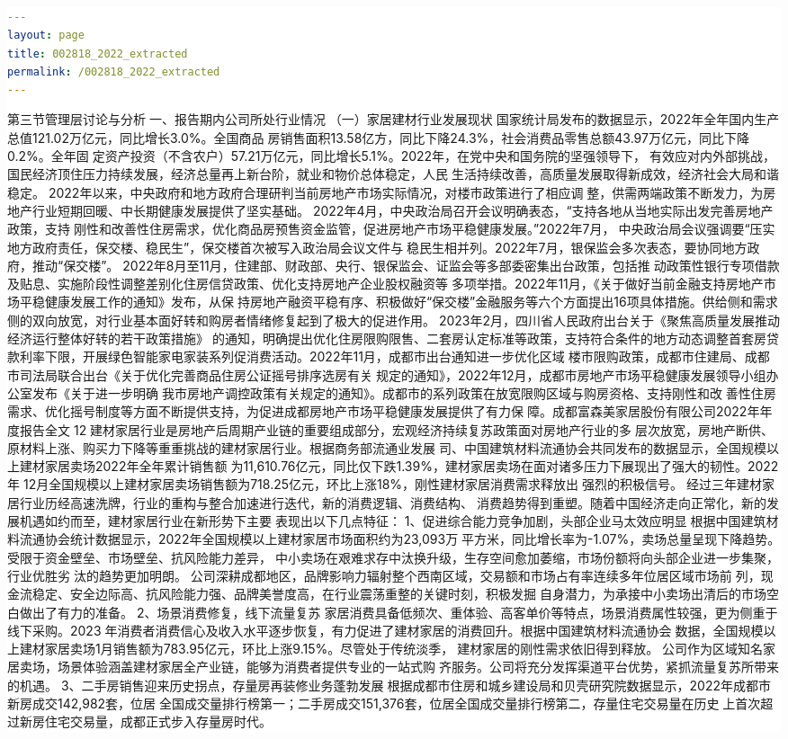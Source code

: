 ```yaml
---
layout: page
title: 002818_2022_extracted
permalink: /002818_2022_extracted
---
```


第三节管理层讨论与分析
一、报告期内公司所处行业情况
（一）家居建材行业发展现状
国家统计局发布的数据显示，2022年全年国内生产总值121.02万亿元，同比增长3.0%。全国商品
房销售面积13.58亿方，同比下降24.3%，社会消费品零售总额43.97万亿元，同比下降0.2%。全年固
定资产投资（不含农户）57.21万亿元，同比增长5.1%。2022年，在党中央和国务院的坚强领导下，
有效应对内外部挑战，国民经济顶住压力持续发展，经济总量再上新台阶，就业和物价总体稳定，人民
生活持续改善，高质量发展取得新成效，经济社会大局和谐稳定。
2022年以来，中央政府和地方政府合理研判当前房地产市场实际情况，对楼市政策进行了相应调
整，供需两端政策不断发力，为房地产行业短期回暖、中长期健康发展提供了坚实基础。
2022年4月，中央政治局召开会议明确表态，“支持各地从当地实际出发完善房地产政策，支持
刚性和改善性住房需求，优化商品房预售资金监管，促进房地产市场平稳健康发展。”2022年7月，
中央政治局会议强调要“压实地方政府责任，保交楼、稳民生”，保交楼首次被写入政治局会议文件与
稳民生相并列。2022年7月，银保监会多次表态，要协同地方政府，推动“保交楼”。
2022年8月至11月，住建部、财政部、央行、银保监会、证监会等多部委密集出台政策，包括推
动政策性银行专项借款及贴息、实施阶段性调整差别化住房信贷政策、优化支持房地产企业股权融资等
多项举措。2022年11月，《关于做好当前金融支持房地产市场平稳健康发展工作的通知》发布，从保
持房地产融资平稳有序、积极做好“保交楼”金融服务等六个方面提出16项具体措施。供给侧和需求
侧的双向放宽，对行业基本面好转和购房者情绪修复起到了极大的促进作用。
2023年2月，四川省人民政府出台关于《聚焦高质量发展推动经济运行整体好转的若干政策措施》
的通知，明确提出优化住房限购限售、二套房认定标准等政策，支持符合条件的地方动态调整首套房贷
款利率下限，开展绿色智能家电家装系列促消费活动。2022年11月，成都市出台通知进一步优化区域
楼市限购政策，成都市住建局、成都市司法局联合出台《关于优化完善商品住房公证摇号排序选房有关
规定的通知》，2022年12月，成都市房地产市场平稳健康发展领导小组办公室发布《关于进一步明确
我市房地产调控政策有关规定的通知》。成都市的系列政策在放宽限购区域与购房资格、支持刚性和改
善性住房需求、优化摇号制度等方面不断提供支持，为促进成都房地产市场平稳健康发展提供了有力保
障。成都富森美家居股份有限公司2022年年度报告全文
12
建材家居行业是房地产后周期产业链的重要组成部分，宏观经济持续复苏政策面对房地产行业的多
层次放宽，房地产断供、原材料上涨、购买力下降等重重挑战的建材家居行业。根据商务部流通业发展
司、中国建筑材料流通协会共同发布的数据显示，全国规模以上建材家居卖场2022年全年累计销售额
为11,610.76亿元，同比仅下跌1.39%，建材家居卖场在面对诸多压力下展现出了强大的韧性。2022年
12月全国规模以上建材家居卖场销售额为718.25亿元，环比上涨18%，刚性建材家居消费需求释放出
强烈的积极信号。
经过三年建材家居行业历经高速洗牌，行业的重构与整合加速进行迭代，新的消费逻辑、消费结构、
消费趋势得到重塑。随着中国经济走向正常化，新的发展机遇如约而至，建材家居行业在新形势下主要
表现出以下几点特征：
1、促进综合能力竞争加剧，头部企业马太效应明显
根据中国建筑材料流通协会统计数据显示，2022年全国规模以上建材家居市场面积约为23,093万
平方米，同比增长率为-1.07%，卖场总量呈现下降趋势。受限于资金壁垒、市场壁垒、抗风险能力差异，
中小卖场在艰难求存中汰换升级，生存空间愈加萎缩，市场份额将向头部企业进一步集聚，行业优胜劣
汰的趋势更加明朗。
公司深耕成都地区，品牌影响力辐射整个西南区域，交易额和市场占有率连续多年位居区域市场前
列，现金流稳定、安全边际高、抗风险能力强、品牌美誉度高，在行业震荡重整的关键时刻，积极发掘
自身潜力，为承接中小卖场出清后的市场空白做出了有力的准备。
2、场景消费修复，线下流量复苏
家居消费具备低频次、重体验、高客单价等特点，场景消费属性较强，更为侧重于线下采购。2023
年消费者消费信心及收入水平逐步恢复，有力促进了建材家居的消费回升。根据中国建筑材料流通协会
数据，全国规模以上建材家居卖场1月销售额为783.95亿元，环比上涨9.15%。尽管处于传统淡季，
建材家居的刚性需求依旧得到释放。
公司作为区域知名家居卖场，场景体验涵盖建材家居全产业链，能够为消费者提供专业的一站式购
齐服务。公司将充分发挥渠道平台优势，紧抓流量复苏所带来的机遇。
3、二手房销售迎来历史拐点，存量房再装修业务蓬勃发展
根据成都市住房和城乡建设局和贝壳研究院数据显示，2022年成都市新房成交142,982套，位居
全国成交量排行榜第一；二手房成交151,376套，位居全国成交量排行榜第二，存量住宅交易量在历史
上首次超过新房住宅交易量，成都正式步入存量房时代。